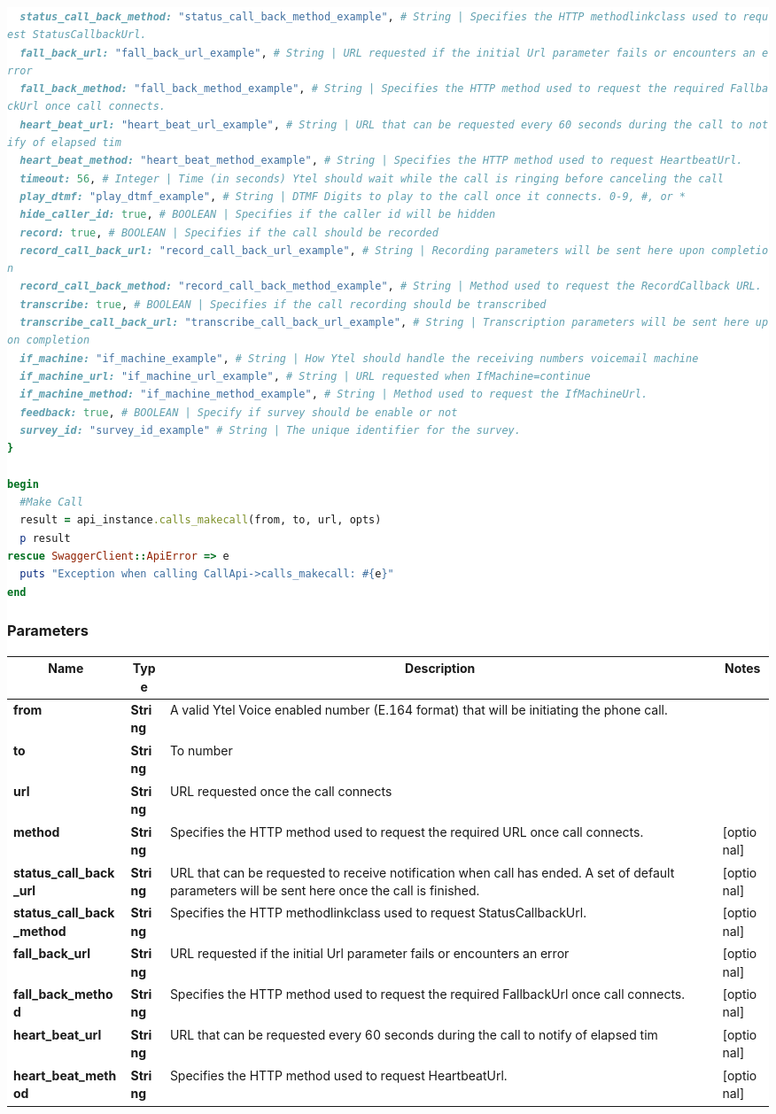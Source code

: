 ```ruby
  status_call_back_method: "status_call_back_method_example", # String | Specifies the HTTP methodlinkclass used to request StatusCallbackUrl.
  fall_back_url: "fall_back_url_example", # String | URL requested if the initial Url parameter fails or encounters an error
  fall_back_method: "fall_back_method_example", # String | Specifies the HTTP method used to request the required FallbackUrl once call connects.
  heart_beat_url: "heart_beat_url_example", # String | URL that can be requested every 60 seconds during the call to notify of elapsed tim
  heart_beat_method: "heart_beat_method_example", # String | Specifies the HTTP method used to request HeartbeatUrl.
  timeout: 56, # Integer | Time (in seconds) Ytel should wait while the call is ringing before canceling the call
  play_dtmf: "play_dtmf_example", # String | DTMF Digits to play to the call once it connects. 0-9, #, or *
  hide_caller_id: true, # BOOLEAN | Specifies if the caller id will be hidden
  record: true, # BOOLEAN | Specifies if the call should be recorded
  record_call_back_url: "record_call_back_url_example", # String | Recording parameters will be sent here upon completion
  record_call_back_method: "record_call_back_method_example", # String | Method used to request the RecordCallback URL.
  transcribe: true, # BOOLEAN | Specifies if the call recording should be transcribed
  transcribe_call_back_url: "transcribe_call_back_url_example", # String | Transcription parameters will be sent here upon completion
  if_machine: "if_machine_example", # String | How Ytel should handle the receiving numbers voicemail machine
  if_machine_url: "if_machine_url_example", # String | URL requested when IfMachine=continue
  if_machine_method: "if_machine_method_example", # String | Method used to request the IfMachineUrl.
  feedback: true, # BOOLEAN | Specify if survey should be enable or not
  survey_id: "survey_id_example" # String | The unique identifier for the survey.
}

begin
  #Make Call
  result = api_instance.calls_makecall(from, to, url, opts)
  p result
rescue SwaggerClient::ApiError => e
  puts "Exception when calling CallApi->calls_makecall: #{e}"
end
```

### Parameters

Name | Type | Description  | Notes
------------- | ------------- | ------------- | -------------
 **from** | **String**| A valid Ytel Voice enabled number (E.164 format) that will be initiating the phone call. | 
 **to** | **String**| To number | 
 **url** | **String**| URL requested once the call connects | 
 **method** | **String**| Specifies the HTTP method used to request the required URL once call connects. | [optional] 
 **status_call_back_url** | **String**| URL that can be requested to receive notification when call has ended. A set of default parameters will be sent here once the call is finished. | [optional] 
 **status_call_back_method** | **String**| Specifies the HTTP methodlinkclass used to request StatusCallbackUrl. | [optional] 
 **fall_back_url** | **String**| URL requested if the initial Url parameter fails or encounters an error | [optional] 
 **fall_back_method** | **String**| Specifies the HTTP method used to request the required FallbackUrl once call connects. | [optional] 
 **heart_beat_url** | **String**| URL that can be requested every 60 seconds during the call to notify of elapsed tim | [optional] 
 **heart_beat_method** | **String**| Specifies the HTTP method used to request HeartbeatUrl. | [optional] 